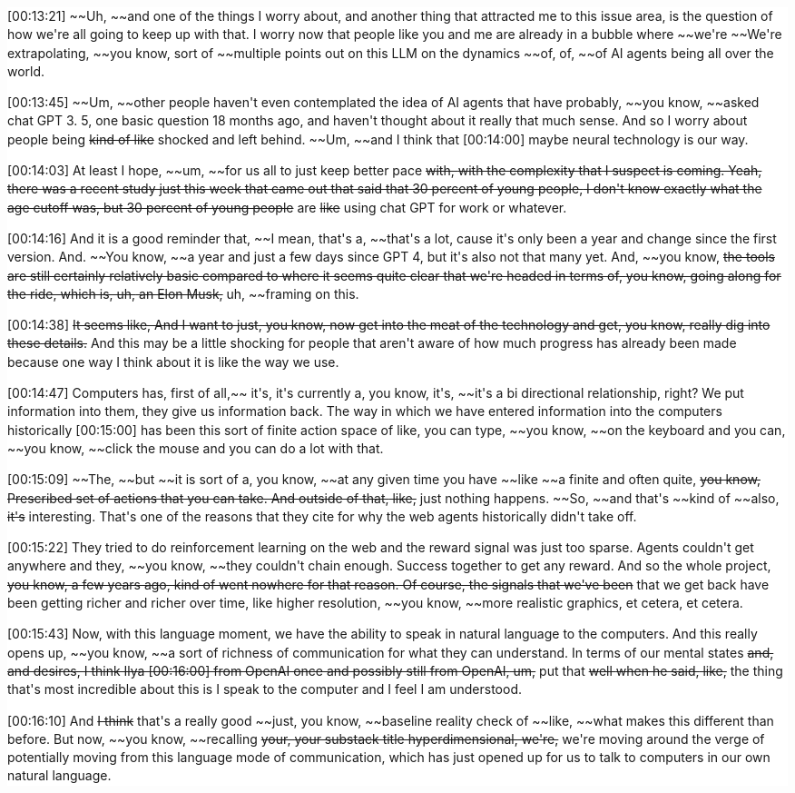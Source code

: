 [00:13:21] ~~Uh, ~~and one of the things I worry about, and another thing that attracted me to this issue area, is the question of how we're all going to keep up with that. I worry now that people like you and me are already in a bubble where ~~we're ~~We're extrapolating, ~~you know, sort of ~~multiple points out on this LLM on the dynamics ~~of, of, ~~of AI agents being all over the world.

[00:13:45] ~~Um, ~~other people haven't even contemplated the idea of AI agents that have probably, ~~you know, ~~asked chat GPT 3. 5, one basic question 18 months ago, and haven't thought about it really that much sense. And so I worry about people being ~~kind of like~~ shocked and left behind. ~~Um, ~~and I think that [00:14:00] maybe neural technology is our way.

[00:14:03] At least I hope, ~~um, ~~for us all to just keep better pace ~~with, ~~with the complexity that I suspect is coming. Yeah, there was a recent study just this week that came out that said that 30 percent of young people,~~ I don't know exactly what the age cutoff was, but 30 percent of young people~~ are ~~like~~ using chat GPT for work or whatever.

[00:14:16] And it is a good reminder that, ~~I mean, that's a, ~~that's a lot, cause it's only been a year and change since the first version. And. ~~You know, ~~a year and just a few days since GPT 4, but it's also not that many yet. And, ~~you know, ~~the tools are still certainly relatively basic compared to where it seems quite clear that we're headed in terms of, ~~you know, ~~going along for the ride, which is,~~ uh,~~ an Elon Musk,~~ uh, ~~framing on this.

[00:14:38] ~~It seems like, And I want to just, you know, now get into the meat of the technology and get, you know, really dig into these details.~~ And this may be a little shocking for people that aren't aware of how much progress has already been made because one way I think about it is like the way we use.

[00:14:47] Computers has, first of all,~~ it's, it's currently a, you know, it's, ~~it's a bi directional relationship, right? We put information into them, they give us information back. The way in which we have entered information into the computers historically [00:15:00] has been this sort of finite action space of like, you can type, ~~you know, ~~on the keyboard and you can, ~~you know, ~~click the mouse and you can do a lot with that.

[00:15:09] ~~The, ~~but ~~it is sort of a, you know, ~~at any given time you have ~~like ~~a finite and often quite, ~~you know, ~~Prescribed set of actions that you can take. And outside of that,~~ like,~~ just nothing happens. ~~So, ~~and that's ~~kind of ~~also, ~~it's~~ interesting. That's one of the reasons that they cite for why the web agents historically didn't take off.

[00:15:22] They tried to do reinforcement learning on the web and the reward signal was just too sparse. Agents couldn't get anywhere and they, ~~you know, ~~they couldn't chain enough. Success together to get any reward. And so the whole project, ~~you know, a few years ago, kind of ~~went nowhere for that reason. Of course, the signals~~ that we've been~~ that we get back have been getting richer and richer over time, like higher resolution, ~~you know, ~~more realistic graphics, et cetera, et cetera.

[00:15:43] Now, with this language moment, we have the ability to speak in natural language to the computers. And this really opens up, ~~you know, ~~a sort of richness of communication for what they can understand. In terms of our mental states ~~and, ~~and desires, ~~I think~~ Ilya [00:16:00] from OpenAI once and possibly still from OpenAI,~~ um,~~ put that ~~well ~~when he said,~~ like,~~ the thing that's most incredible about this is I speak to the computer and I feel I am understood.

[00:16:10] And ~~I think~~ that's a really good ~~just, you know, ~~baseline reality check of ~~like, ~~what makes this different than before. But now, ~~you know, ~~recalling ~~your, ~~your substack title hyperdimensional,~~ we're,~~ we're moving around the verge of potentially moving from this language mode of communication, which has just opened up for us to talk to computers in our own natural language.
